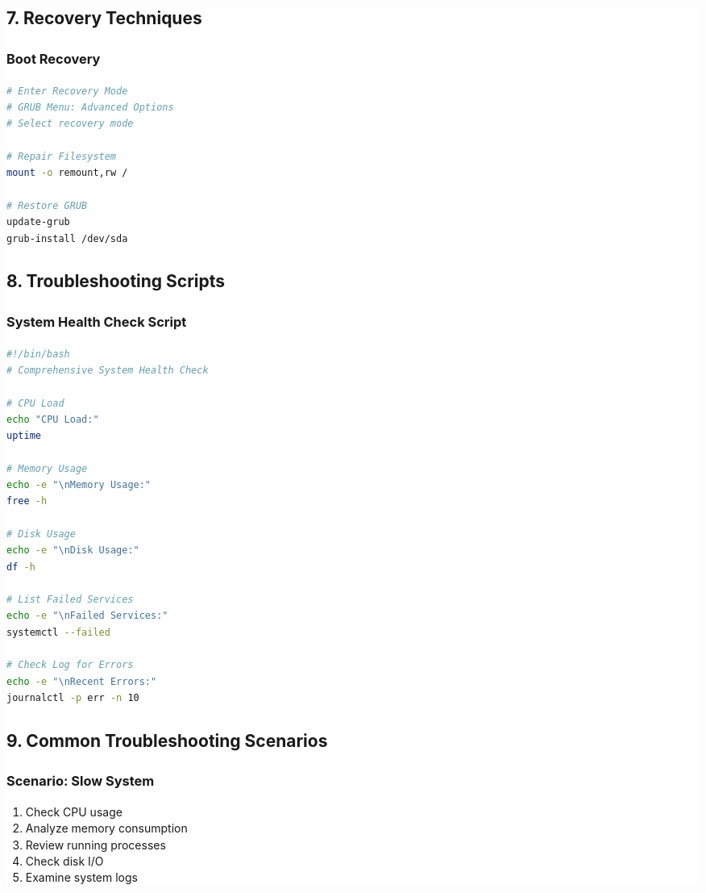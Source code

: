 ## 7. Recovery Techniques

### Boot Recovery
```bash
# Enter Recovery Mode
# GRUB Menu: Advanced Options
# Select recovery mode

# Repair Filesystem
mount -o remount,rw /

# Restore GRUB
update-grub
grub-install /dev/sda
```

## 8. Troubleshooting Scripts

### System Health Check Script
```bash
#!/bin/bash
# Comprehensive System Health Check

# CPU Load
echo "CPU Load:"
uptime

# Memory Usage
echo -e "\nMemory Usage:"
free -h

# Disk Usage
echo -e "\nDisk Usage:"
df -h

# List Failed Services
echo -e "\nFailed Services:"
systemctl --failed

# Check Log for Errors
echo -e "\nRecent Errors:"
journalctl -p err -n 10
```

## 9. Common Troubleshooting Scenarios

### Scenario: Slow System
1. Check CPU usage
2. Analyze memory consumption
3. Review running processes
4. Check disk I/O
5. Examine system logs
